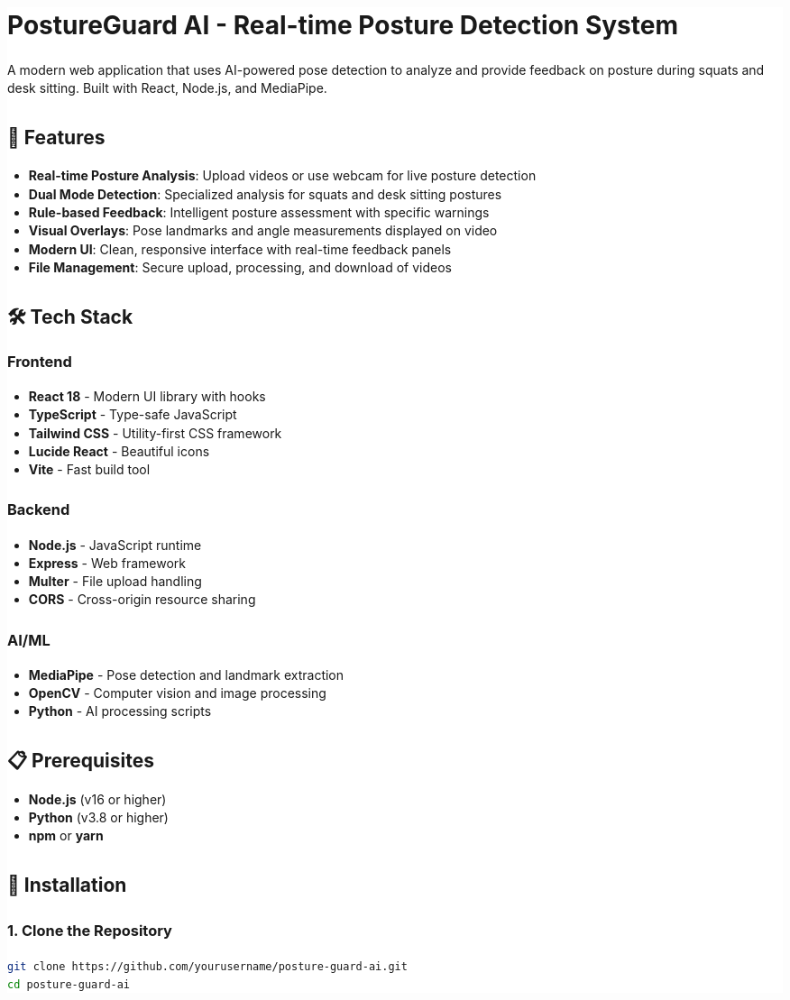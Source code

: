 # PostureGuard AI - Real-time Posture Detection System

A modern web application that uses AI-powered pose detection to analyze and provide feedback on posture during squats and desk sitting. Built with React, Node.js, and MediaPipe.

## 🚀 Features

- **Real-time Posture Analysis**: Upload videos or use webcam for live posture detection
- **Dual Mode Detection**: Specialized analysis for squats and desk sitting postures
- **Rule-based Feedback**: Intelligent posture assessment with specific warnings
- **Visual Overlays**: Pose landmarks and angle measurements displayed on video
- **Modern UI**: Clean, responsive interface with real-time feedback panels
- **File Management**: Secure upload, processing, and download of videos

## 🛠️ Tech Stack

### Frontend
- **React 18** - Modern UI library with hooks
- **TypeScript** - Type-safe JavaScript
- **Tailwind CSS** - Utility-first CSS framework
- **Lucide React** - Beautiful icons
- **Vite** - Fast build tool

### Backend
- **Node.js** - JavaScript runtime
- **Express** - Web framework
- **Multer** - File upload handling
- **CORS** - Cross-origin resource sharing

### AI/ML
- **MediaPipe** - Pose detection and landmark extraction
- **OpenCV** - Computer vision and image processing
- **Python** - AI processing scripts

## 📋 Prerequisites

- **Node.js** (v16 or higher)
- **Python** (v3.8 or higher)
- **npm** or **yarn**

## 🔧 Installation

### 1. Clone the Repository
```bash
git clone https://github.com/yourusername/posture-guard-ai.git
cd posture-guard-ai
```
